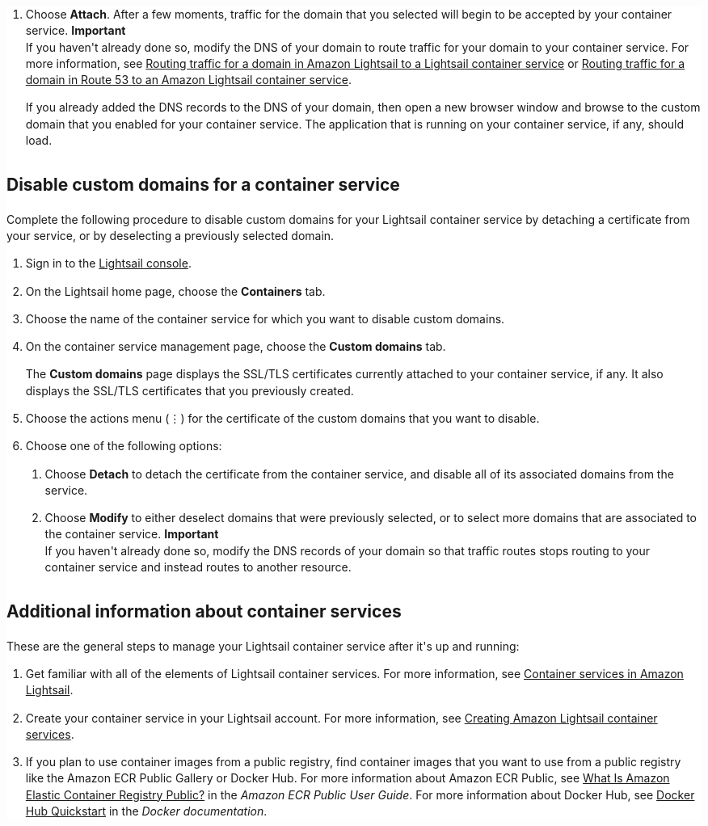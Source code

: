 1. Choose **Attach**\. After a few moments, traffic for the domain that you selected will begin to be accepted by your container service\.
**Important**  
If you haven't already done so, modify the DNS of your domain to route traffic for your domain to your container service\. For more information, see [Routing traffic for a domain in Amazon Lightsail to a Lightsail container service](amazon-lightsail-point-domain-to-container-service.md) or [Routing traffic for a domain in Route 53 to an Amazon Lightsail container service](amazon-lightsail-route-53-alias-record-for-container-service.md)\.

   If you already added the DNS records to the DNS of your domain, then open a new browser window and browse to the custom domain that you enabled for your container service\. The application that is running on your container service, if any, should load\.

## Disable custom domains for a container service<a name="container-service-disable-custom-domains"></a>

Complete the following procedure to disable custom domains for your Lightsail container service by detaching a certificate from your service, or by deselecting a previously selected domain\.

1. Sign in to the [Lightsail console](https://lightsail.aws.amazon.com/)\.

1. On the Lightsail home page, choose the **Containers** tab\.

1. Choose the name of the container service for which you want to disable custom domains\.

1. On the container service management page, choose the **Custom domains** tab\.

   The **Custom domains** page displays the SSL/TLS certificates currently attached to your container service, if any\. It also displays the SSL/TLS certificates that you previously created\.

1. Choose the actions menu \(⋮\) for the certificate of the custom domains that you want to disable\.

1. Choose one of the following options:

   1. Choose **Detach** to detach the certificate from the container service, and disable all of its associated domains from the service\.

   1. Choose **Modify** to either deselect domains that were previously selected, or to select more domains that are associated to the container service\.
**Important**  
If you haven't already done so, modify the DNS records of your domain so that traffic routes stops routing to your container service and instead routes to another resource\.

## Additional information about container services<a name="container-service-custom-domains-additional-info"></a>

These are the general steps to manage your Lightsail container service after it's up and running:

1. Get familiar with all of the elements of Lightsail container services\. For more information, see [Container services in Amazon Lightsail](amazon-lightsail-container-services.md)\.

1. Create your container service in your Lightsail account\. For more information, see [Creating Amazon Lightsail container services](amazon-lightsail-creating-container-services.md)\.

1. If you plan to use container images from a public registry, find container images that you want to use from a public registry like the Amazon ECR Public Gallery or Docker Hub\. For more information about Amazon ECR Public, see [What Is Amazon Elastic Container Registry Public?](https://docs.aws.amazon.com/AmazonECR/latest/public/what-is-ecr.html) in the *Amazon ECR Public User Guide*\. For more information about Docker Hub, see [Docker Hub Quickstart](https://docs.docker.com/docker-hub/) in the *Docker documentation*\.
